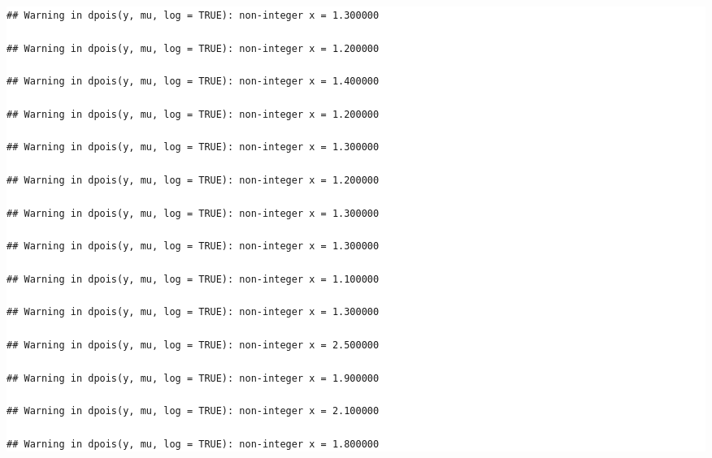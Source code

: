     ## Warning in dpois(y, mu, log = TRUE): non-integer x = 1.300000

    ## Warning in dpois(y, mu, log = TRUE): non-integer x = 1.200000

    ## Warning in dpois(y, mu, log = TRUE): non-integer x = 1.400000

    ## Warning in dpois(y, mu, log = TRUE): non-integer x = 1.200000

    ## Warning in dpois(y, mu, log = TRUE): non-integer x = 1.300000

    ## Warning in dpois(y, mu, log = TRUE): non-integer x = 1.200000

    ## Warning in dpois(y, mu, log = TRUE): non-integer x = 1.300000

    ## Warning in dpois(y, mu, log = TRUE): non-integer x = 1.300000

    ## Warning in dpois(y, mu, log = TRUE): non-integer x = 1.100000

    ## Warning in dpois(y, mu, log = TRUE): non-integer x = 1.300000

    ## Warning in dpois(y, mu, log = TRUE): non-integer x = 2.500000

    ## Warning in dpois(y, mu, log = TRUE): non-integer x = 1.900000

    ## Warning in dpois(y, mu, log = TRUE): non-integer x = 2.100000

    ## Warning in dpois(y, mu, log = TRUE): non-integer x = 1.800000
